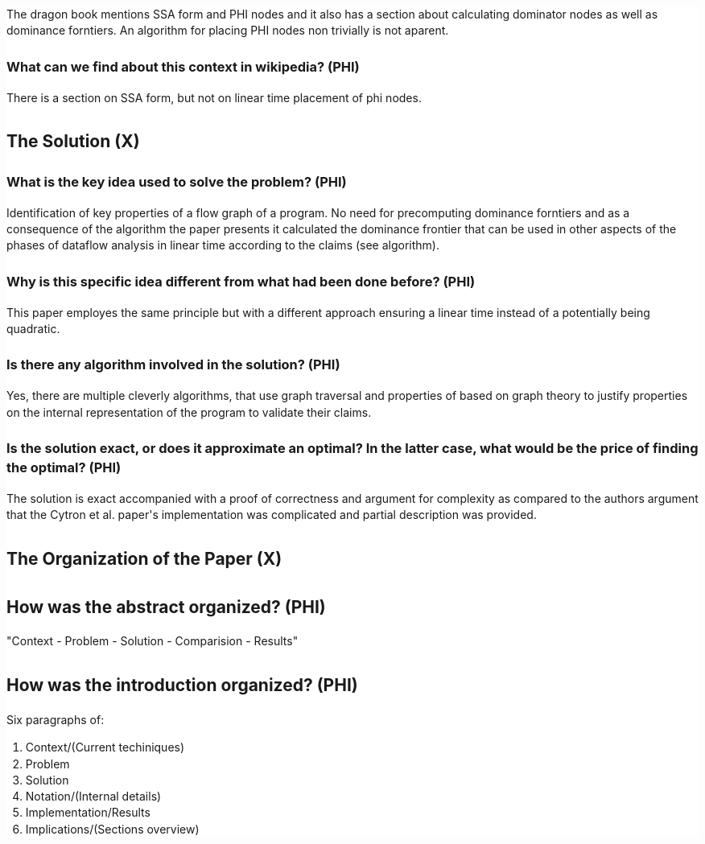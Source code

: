 The dragon book mentions SSA form and PHI nodes and it also has a section about calculating dominator nodes as well as dominance forntiers. An algorithm for placing PHI nodes non trivially is not aparent.

### What can we find about this context in wikipedia? (PHI)

There is a section on SSA form, but not on linear time placement of phi nodes.

## The Solution (X)

### What is the key idea used to solve the problem? (PHI)

Identification of key properties of a flow graph of a program. No need for precomputing dominance forntiers and as a consequence of the algorithm the paper presents it calculated the dominance frontier that can be used in other aspects of the phases of dataflow analysis in linear time according to the claims (see algorithm).

### Why is this specific idea different from what had been done before? (PHI)

This paper employes the same principle but with a different approach ensuring a linear time instead of a potentially being quadratic.

### Is there any algorithm involved in the solution? (PHI)

Yes, there are multiple cleverly algorithms, that use graph traversal and properties of based on graph theory to justify properties on the internal representation of the program to validate their claims.

### Is the solution exact, or does it approximate an optimal? In the latter case, what would be the price of finding the optimal? (PHI)

The solution is exact accompanied with a proof of correctness and argument for complexity as compared to the authors argument that the Cytron et al. paper's implementation was complicated and partial description was provided.

## The Organization of the Paper (X)

## How was the abstract organized? (PHI)

"Context - Problem - Solution - Comparision - Results"

## How was the introduction organized? (PHI)

Six paragraphs of:

1. Context/(Current techiniques)
2. Problem
3. Solution
4. Notation/(Internal details)
5. Implementation/Results
6. Implications/(Sections overview)
